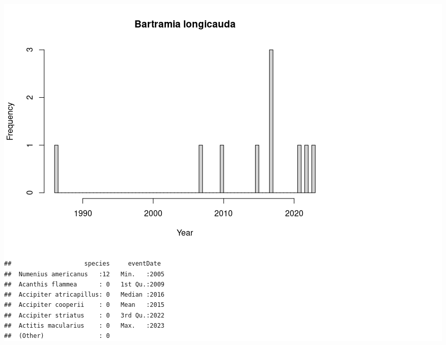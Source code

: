 ![](appendix_1_files/figure-gfm/unnamed-chunk-9-45.png)

    ##                    species     eventDate   
    ##  Numenius americanus   :12   Min.   :2005  
    ##  Acanthis flammea      : 0   1st Qu.:2009  
    ##  Accipiter atricapillus: 0   Median :2016  
    ##  Accipiter cooperii    : 0   Mean   :2015  
    ##  Accipiter striatus    : 0   3rd Qu.:2022  
    ##  Actitis macularius    : 0   Max.   :2023  
    ##  (Other)               : 0
